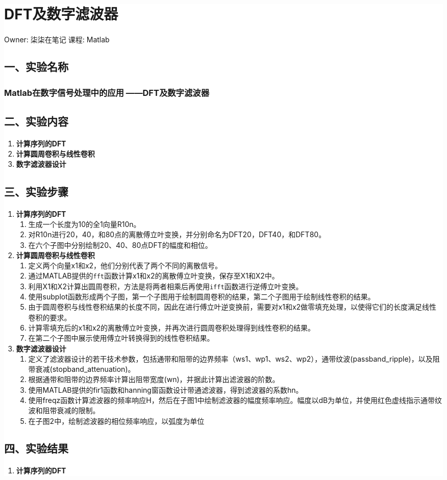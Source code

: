 # DFT及数字滤波器

Owner: 柒柒在笔记
课程: Matlab

## **一、实验名称**

### Matlab在数字信号处理中的应用 ——DFT及数字滤波器

## **二、实验内容**

1. **计算序列的DFT**
2. **计算圆周卷积与线性卷积**
3. **数字滤波器设计**

## **三、实验步骤**

1. **计算序列的DFT**
    1. 生成一个长度为10的全1向量R10n。
    2. 对R10n进行20，40，和80点的离散傅立叶变换，并分别命名为DFT20，DFT40，和DFT80。
    3. 在六个子图中分别绘制20、40、80点DFT的幅度和相位。
2. **计算圆周卷积与线性卷积**
    1. 定义两个向量x1和x2，他们分别代表了两个不同的离散信号。
    2. 通过MATLAB提供的`fft`函数计算x1和x2的离散傅立叶变换，保存至X1和X2中。
    3. 利用X1和X2计算出圆周卷积，方法是将两者相乘后再使用`ifft`函数进行逆傅立叶变换。
    4. 使用subplot函数形成两个子图，第一个子图用于绘制圆周卷积的结果，第二个子图用于绘制线性卷积的结果。
    5. 由于圆周卷积与线性卷积结果的长度不同，因此在进行傅立叶逆变换前，需要对x1和x2做零填充处理，以使得它们的长度满足线性卷积的要求。
    6. 计算零填充后的x1和x2的离散傅立叶变换，并再次进行圆周卷积处理得到线性卷积的结果。
    7. 在第二个子图中展示使用傅立叶转换得到的线性卷积结果。
3. **数字滤波器设计**
    1. 定义了滤波器设计的若干技术参数，包括通带和阻带的边界频率（ws1、wp1、ws2、wp2），通带纹波(passband_ripple)，以及阻带衰减(stopband_attenuation)。
    2. 根据通带和阻带的边界频率计算出阻带宽度(wn)，并据此计算出滤波器的阶数。
    3. 使用MATLAB提供的fir1函数和hanning窗函数设计带通滤波器，得到滤波器的系数hn。
    4. 使用freqz函数计算滤波器的频率响应H，然后在子图1中绘制滤波器的幅度频率响应。幅度以dB为单位，并使用红色虚线指示通带纹波和阻带衰减的限制。
    5. 在子图2中，绘制滤波器的相位频率响应，以弧度为单位

## **四、实验结果**

1. **计算序列的DFT**
    